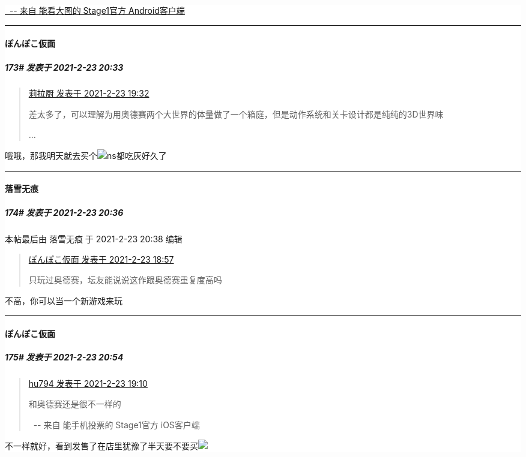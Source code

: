 [  -- 来自 能看大图的 Stage1官方 Android客户端](https://www.coolapk.com/apk/140634)







*****

####  ぽんぽこ仮面  
##### 173#       发表于 2021-2-23 20:33



<blockquote><a href="httphttps://bbs.saraba1st.com/2b/forum.php?mod=redirect&amp;goto=findpost&amp;pid=50419462&amp;ptid=1986541" target="_blank">莉拉厨 发表于 2021-2-23 19:32</a>

差太多了，可以理解为用奥德赛两个大世界的体量做了一个箱庭，但是动作系统和关卡设计都是纯纯的3D世界味


 ...</blockquote>
哦哦，那我明天就去买个<img src="https://static.saraba1st.com/image/smiley/face2017/068.png" referrerpolicy="no-referrer">ns都吃灰好久了







*****

####  落雪无痕  
##### 174#       发表于 2021-2-23 20:36



 本帖最后由 落雪无痕 于 2021-2-23 20:38 编辑 
<blockquote><a href="httphttps://bbs.saraba1st.com/2b/forum.php?mod=redirect&amp;goto=findpost&amp;pid=50419146&amp;ptid=1986541" target="_blank">ぽんぽこ仮面 发表于 2021-2-23 18:57</a>

只玩过奥德赛，坛友能说说这作跟奥德赛重复度高吗</blockquote>
不高，你可以当一个新游戏来玩







*****

####  ぽんぽこ仮面  
##### 175#       发表于 2021-2-23 20:54



<blockquote><a href="httphttps://bbs.saraba1st.com/2b/forum.php?mod=redirect&amp;goto=findpost&amp;pid=50419264&amp;ptid=1986541" target="_blank">hu794 发表于 2021-2-23 19:10</a>

和奥德赛还是很不一样的


  -- 来自 能手机投票的 Stage1官方 iOS客户端</blockquote>
不一样就好，看到发售了在店里犹豫了半天要不要买<img src="https://static.saraba1st.com/image/smiley/face2017/057.png" referrerpolicy="no-referrer">
